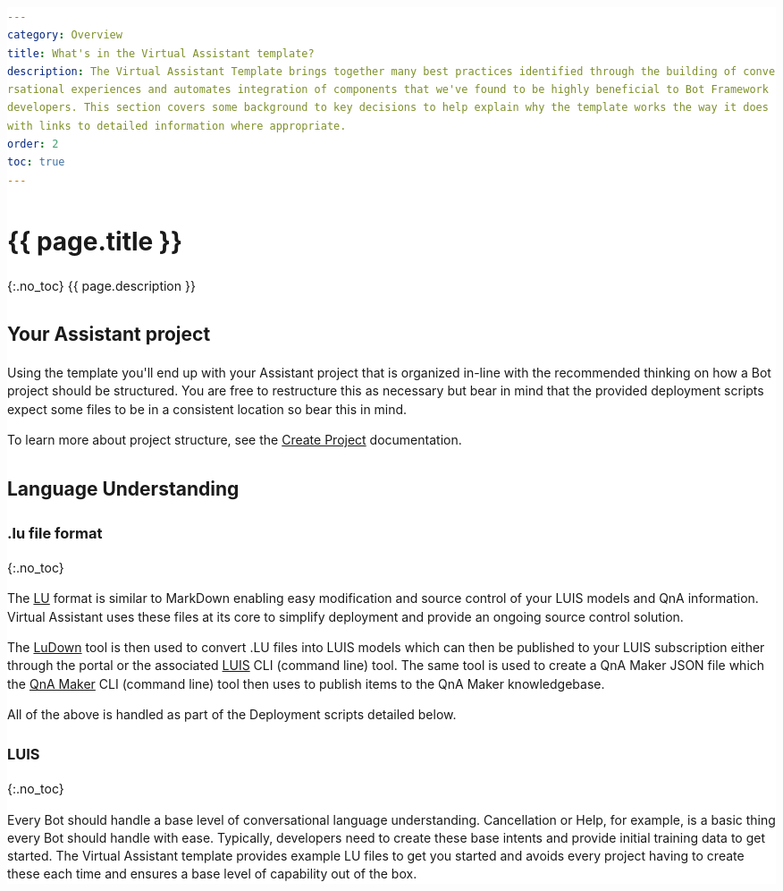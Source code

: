 ```yaml
---
category: Overview
title: What's in the Virtual Assistant template?
description: The Virtual Assistant Template brings together many best practices identified through the building of conversational experiences and automates integration of components that we've found to be highly beneficial to Bot Framework developers. This section covers some background to key decisions to help explain why the template works the way it does with links to detailed information where appropriate.
order: 2
toc: true
---
```


# {{ page.title }}
{:.no_toc}
{{ page.description }}

## Your Assistant project

Using the template you'll end up with your Assistant project that is organized in-line with the recommended thinking on how a Bot project should be structured. You are free to restructure this as necessary but bear in mind that the provided deployment scripts expect some files to be in a consistent location so bear this in mind.

To learn more about project structure, see the [Create Project]({{site.baseurl}}/virtual-assistant/tutorials/create-assistant/csharp/3-create-project/) documentation.

## Language Understanding
### .lu file format
{:.no_toc}

The [LU](https://github.com/Microsoft/botbuilder-tools/blob/master/packages/Ludown/docs/lu-file-format.md) format is similar to MarkDown enabling easy modification and source control of your LUIS models and QnA information. Virtual Assistant uses these files at its core to simplify deployment and provide an ongoing source control solution.

The [LuDown](https://github.com/Microsoft/botbuilder-tools/tree/master/packages/Ludown) tool is then used to convert .LU files into LUIS models which can then be published to your LUIS subscription either through the portal or the associated [LUIS](https://github.com/Microsoft/botbuilder-tools/tree/master/packages/LUIS) CLI (command line) tool. The same tool is used to create a QnA Maker JSON file which the [QnA Maker](https://github.com/Microsoft/botbuilder-tools/tree/master/packages/QnAMaker) CLI (command line) tool then uses to publish items to the QnA Maker knowledgebase.

All of the above is handled as part of the Deployment scripts detailed below.

### LUIS
{:.no_toc}

Every Bot should handle a base level of conversational language understanding. Cancellation or Help, for example, is a basic thing every Bot should handle with ease. Typically, developers need to create these base intents and provide initial training data to get started. The Virtual Assistant template provides example LU files to get you started and avoids every project having to create these each time and ensures a base level of capability out of the box.

